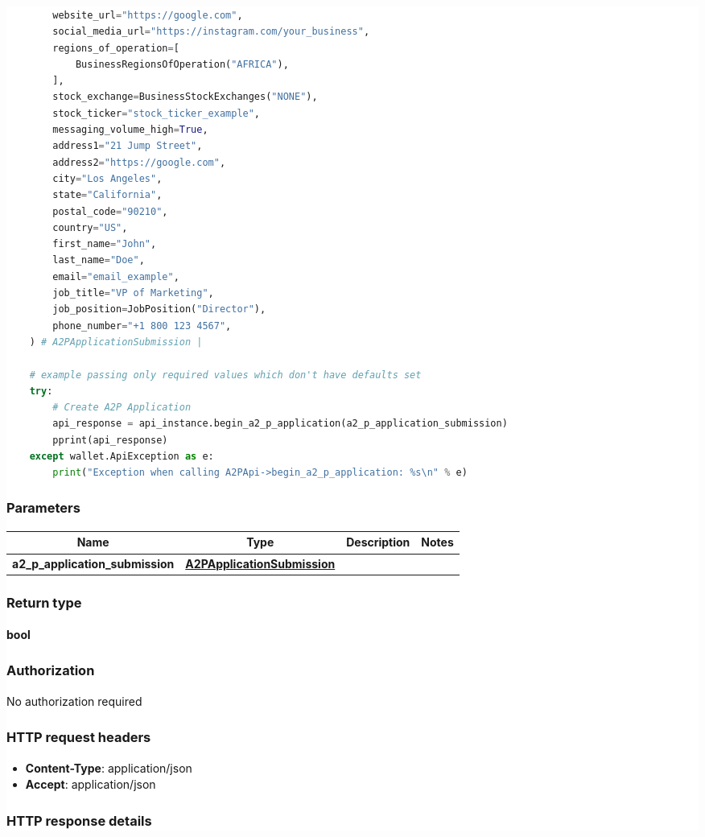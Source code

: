 ```python
        website_url="https://google.com",
        social_media_url="https://instagram.com/your_business",
        regions_of_operation=[
            BusinessRegionsOfOperation("AFRICA"),
        ],
        stock_exchange=BusinessStockExchanges("NONE"),
        stock_ticker="stock_ticker_example",
        messaging_volume_high=True,
        address1="21 Jump Street",
        address2="https://google.com",
        city="Los Angeles",
        state="California",
        postal_code="90210",
        country="US",
        first_name="John",
        last_name="Doe",
        email="email_example",
        job_title="VP of Marketing",
        job_position=JobPosition("Director"),
        phone_number="+1 800 123 4567",
    ) # A2PApplicationSubmission | 

    # example passing only required values which don't have defaults set
    try:
        # Create A2P Application
        api_response = api_instance.begin_a2_p_application(a2_p_application_submission)
        pprint(api_response)
    except wallet.ApiException as e:
        print("Exception when calling A2PApi->begin_a2_p_application: %s\n" % e)
```


### Parameters

Name | Type | Description  | Notes
------------- | ------------- | ------------- | -------------
 **a2_p_application_submission** | [**A2PApplicationSubmission**](A2PApplicationSubmission.md)|  |

### Return type

**bool**

### Authorization

No authorization required

### HTTP request headers

 - **Content-Type**: application/json
 - **Accept**: application/json


### HTTP response details
